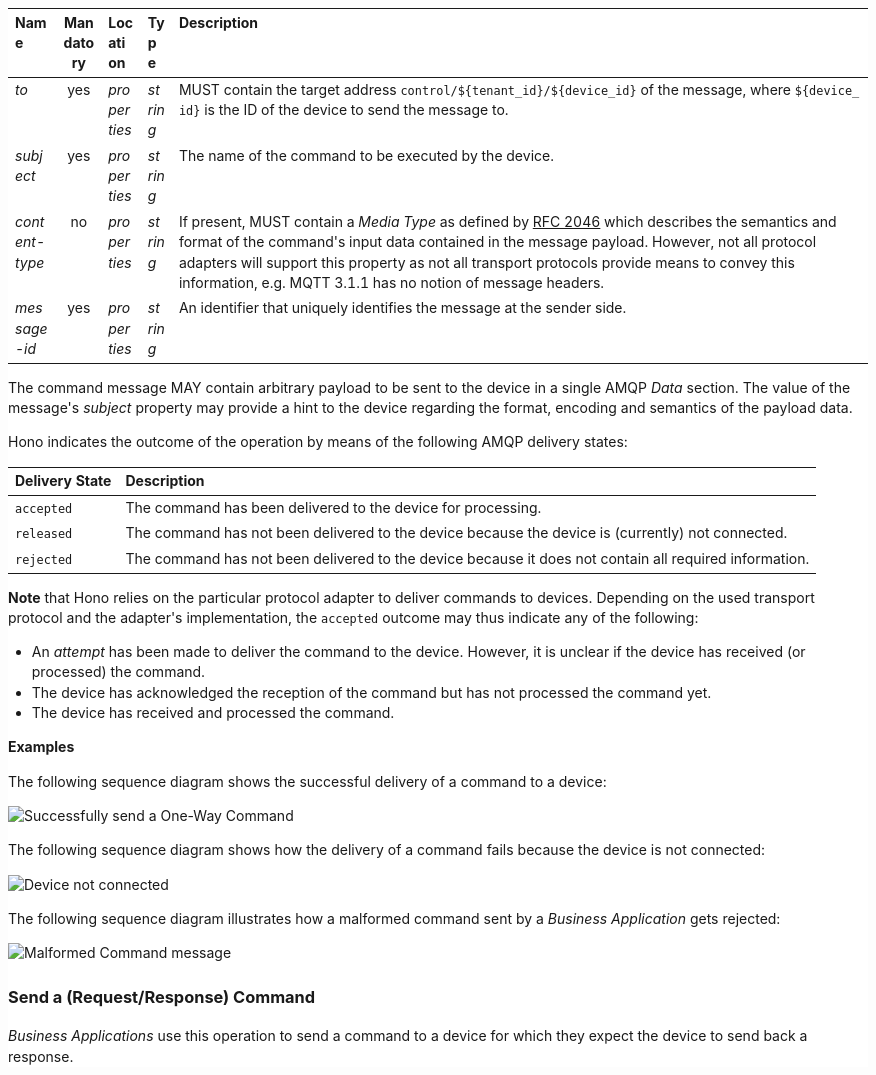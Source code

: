 | Name             | Mandatory | Location                 | Type         | Description |
| :--------------- | :-------: | :----------------------- | :----------- | :---------- |
| *to*             | yes       | *properties*             | *string*     | MUST contain the target address `control/${tenant_id}/${device_id}` of the message, where `${device_id}` is the ID of the device to send the message to. |
| *subject*        | yes       | *properties*             | *string*     | The name of the command to be executed by the device. |
| *content-type*   | no        | *properties*             | *string*     | If present, MUST contain a *Media Type* as defined by [RFC 2046](https://tools.ietf.org/html/rfc2046) which describes the semantics and format of the command's input data contained in the message payload. However, not all protocol adapters will support this property as not all transport protocols provide means to convey this information, e.g. MQTT 3.1.1 has no notion of message headers. |
| *message-id*     | yes       | *properties*             | *string*     | An identifier that uniquely identifies the message at the sender side. |

The command message MAY contain arbitrary payload to be sent to the device in a single AMQP *Data* section. The value of the message's *subject* property may provide a hint to the device regarding the format, encoding and semantics of the payload data.

Hono indicates the outcome of the operation by means of the following AMQP delivery states:

| Delivery State | Description                                      |
| :------------- | :----------------------------------------------- |
| `accepted`    | The command has been delivered to the device for processing. |
| `released`    | The command has not been delivered to the device because the device is (currently) not connected. |
| `rejected`    | The command has not been delivered to the device because it does not contain all required information. |

**Note** that Hono relies on the particular protocol adapter to deliver commands to devices. Depending on the used transport protocol and the adapter's implementation, the `accepted` outcome may thus indicate any of the following:

- An *attempt* has been made to deliver the command to the device. However, it is unclear if the device has received (or processed) the command.
- The device has acknowledged the reception of the command but has not processed the command yet.
- The device has received and processed the command.

**Examples**

The following sequence diagram shows the successful delivery of a command to a device:

![Successfully send a One-Way Command](../command_control_one_way_success.png)

The following sequence diagram shows how the delivery of a command fails because the device is not connected:

![Device not connected](../command_control_device_not_connected.png)

The following sequence diagram illustrates how a malformed command sent by a *Business Application* gets rejected:

![Malformed Command message](../command_control_malformed_message.png)



### Send a (Request/Response) Command

*Business Applications* use this operation to send a command to a device for which they expect the device to send back a response.

